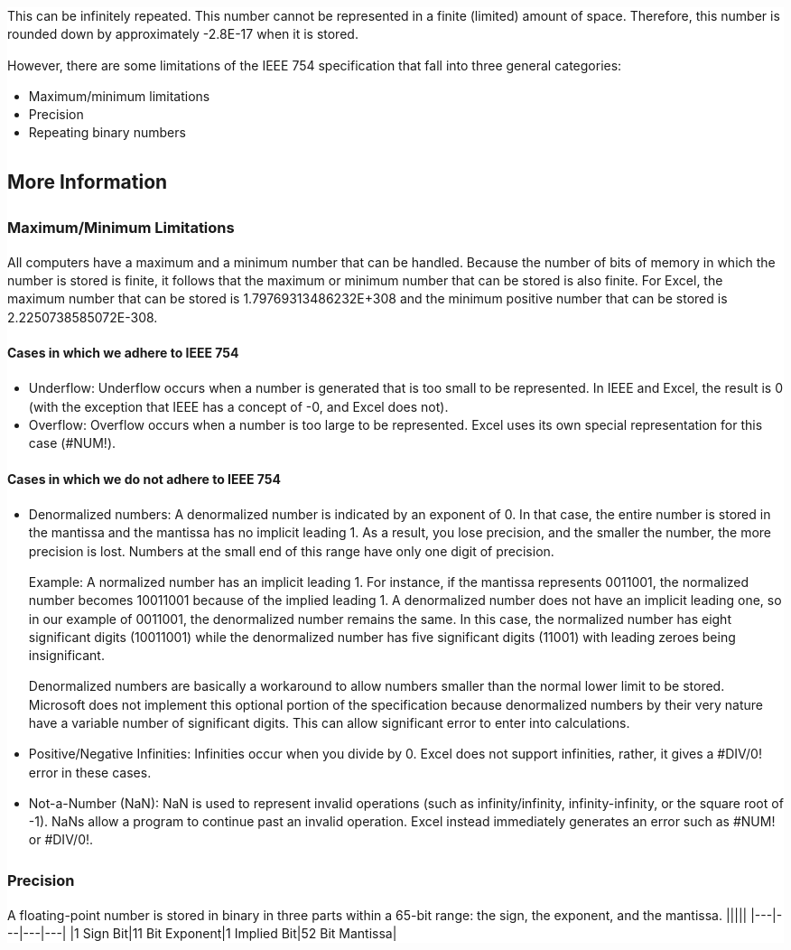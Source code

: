 This can be infinitely repeated. This number cannot be represented in a finite (limited) amount of space. Therefore, this number is rounded down by approximately -2.8E-17 when it is stored.

However, there are some limitations of the IEEE 754 specification that fall into three general categories: 

- Maximum/minimum limitations   
- Precision   
- Repeating binary numbers   

## More Information

### Maximum/Minimum Limitations

All computers have a maximum and a minimum number that can be handled. Because the number of bits of memory in which the number is stored is finite, it follows that the maximum or minimum number that can be stored is also finite. For Excel, the maximum number that can be stored is 1.79769313486232E+308 and the minimum positive number that can be stored is 2.2250738585072E-308. 

#### Cases in which we adhere to IEEE 754

- Underflow: Underflow occurs when a number is generated that is too small to be represented. In IEEE and Excel, the result is 0 (with the exception that IEEE has a concept of -0, and Excel does not).    
- Overflow: Overflow occurs when a number is too large to be represented. Excel uses its own special representation for this case (#NUM!).

#### Cases in which we do not adhere to IEEE 754

- Denormalized numbers: A denormalized number is indicated by an exponent of 0. In that case, the entire number is stored in the mantissa and the mantissa has no implicit leading 1. As a result, you lose precision, and the smaller the number, the more precision is lost. Numbers at the small end of this range have only one digit of precision.

  Example: A normalized number has an implicit leading 1. For instance, if the mantissa represents 0011001, the normalized number becomes 10011001 because of the implied leading 1. A denormalized number does not have an implicit leading one, so in our example of 0011001, the denormalized number remains the same. In this case, the normalized number has eight significant digits (10011001) while the denormalized number has five significant digits (11001) with leading zeroes being insignificant.

  Denormalized numbers are basically a workaround to allow numbers smaller than the normal lower limit to be stored. Microsoft does not implement this optional portion of the specification because denormalized numbers by their very nature have a variable number of significant digits. This can allow significant error to enter into calculations.

- Positive/Negative Infinities: Infinities occur when you divide by 0. Excel does not support infinities, rather, it gives a #DIV/0! error in these cases.  
- Not-a-Number (NaN): NaN is used to represent invalid operations (such as infinity/infinity, infinity-infinity, or the square root of -1). NaNs allow a program to continue past an invalid operation. Excel instead immediately generates an error such as #NUM! or #DIV/0!.    

### Precision

A floating-point number is stored in binary in three parts within a 65-bit range: the sign, the exponent, and the mantissa.
||||| 
|---|---|---|---|
|1 Sign Bit|11 Bit Exponent|1 Implied Bit|52 Bit Mantissa|
